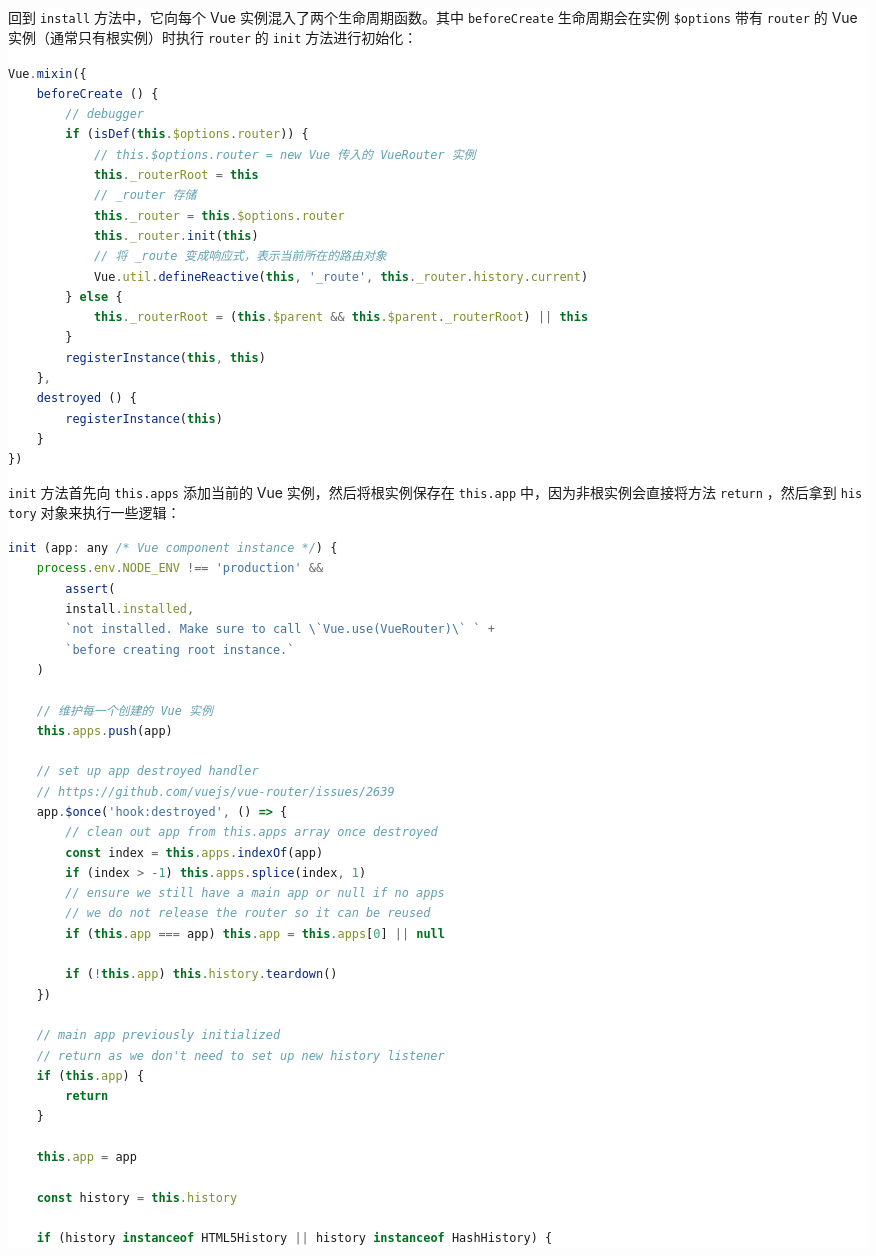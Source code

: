 回到 `install` 方法中，它向每个 Vue 实例混入了两个生命周期函数。其中 `beforeCreate` 生命周期会在实例 `$options` 带有 `router` 的 Vue 实例（通常只有根实例）时执行 `router` 的 `init` 方法进行初始化：

```js
Vue.mixin({
    beforeCreate () {
        // debugger
        if (isDef(this.$options.router)) {
            // this.$options.router = new Vue 传入的 VueRouter 实例
            this._routerRoot = this
            // _router 存储
            this._router = this.$options.router
            this._router.init(this)
            // 将 _route 变成响应式，表示当前所在的路由对象
            Vue.util.defineReactive(this, '_route', this._router.history.current)
        } else {
            this._routerRoot = (this.$parent && this.$parent._routerRoot) || this
        }
        registerInstance(this, this)
    },
    destroyed () {
        registerInstance(this)
    }
})
```

`init` 方法首先向 `this.apps` 添加当前的 Vue 实例，然后将根实例保存在 `this.app` 中，因为非根实例会直接将方法 `return` ，然后拿到 `history` 对象来执行一些逻辑：

```js
init (app: any /* Vue component instance */) {
    process.env.NODE_ENV !== 'production' &&
        assert(
        install.installed,
        `not installed. Make sure to call \`Vue.use(VueRouter)\` ` +
        `before creating root instance.`
    )

    // 维护每一个创建的 Vue 实例
    this.apps.push(app)

    // set up app destroyed handler
    // https://github.com/vuejs/vue-router/issues/2639
    app.$once('hook:destroyed', () => {
        // clean out app from this.apps array once destroyed
        const index = this.apps.indexOf(app)
        if (index > -1) this.apps.splice(index, 1)
        // ensure we still have a main app or null if no apps
        // we do not release the router so it can be reused
        if (this.app === app) this.app = this.apps[0] || null

        if (!this.app) this.history.teardown()
    })

    // main app previously initialized
    // return as we don't need to set up new history listener
    if (this.app) {
        return
    }

    this.app = app

    const history = this.history

    if (history instanceof HTML5History || history instanceof HashHistory) {
```